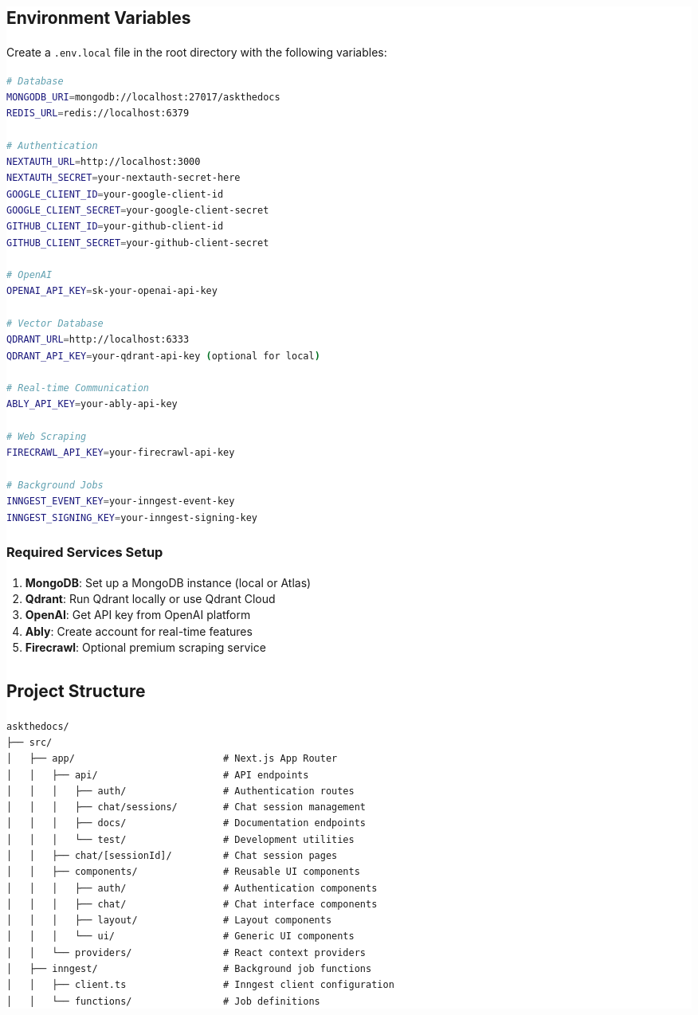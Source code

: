 ## Environment Variables

Create a `.env.local` file in the root directory with the following variables:

```bash
# Database
MONGODB_URI=mongodb://localhost:27017/askthedocs
REDIS_URL=redis://localhost:6379

# Authentication
NEXTAUTH_URL=http://localhost:3000
NEXTAUTH_SECRET=your-nextauth-secret-here
GOOGLE_CLIENT_ID=your-google-client-id
GOOGLE_CLIENT_SECRET=your-google-client-secret
GITHUB_CLIENT_ID=your-github-client-id
GITHUB_CLIENT_SECRET=your-github-client-secret

# OpenAI
OPENAI_API_KEY=sk-your-openai-api-key

# Vector Database
QDRANT_URL=http://localhost:6333
QDRANT_API_KEY=your-qdrant-api-key (optional for local)

# Real-time Communication
ABLY_API_KEY=your-ably-api-key

# Web Scraping
FIRECRAWL_API_KEY=your-firecrawl-api-key

# Background Jobs
INNGEST_EVENT_KEY=your-inngest-event-key
INNGEST_SIGNING_KEY=your-inngest-signing-key
```

### Required Services Setup

1. **MongoDB**: Set up a MongoDB instance (local or Atlas)
2. **Qdrant**: Run Qdrant locally or use Qdrant Cloud
3. **OpenAI**: Get API key from OpenAI platform
4. **Ably**: Create account for real-time features
5. **Firecrawl**: Optional premium scraping service

## Project Structure

```
askthedocs/
├── src/
│   ├── app/                          # Next.js App Router
│   │   ├── api/                      # API endpoints
│   │   │   ├── auth/                 # Authentication routes
│   │   │   ├── chat/sessions/        # Chat session management
│   │   │   ├── docs/                 # Documentation endpoints
│   │   │   └── test/                 # Development utilities
│   │   ├── chat/[sessionId]/         # Chat session pages
│   │   ├── components/               # Reusable UI components
│   │   │   ├── auth/                 # Authentication components
│   │   │   ├── chat/                 # Chat interface components
│   │   │   ├── layout/               # Layout components
│   │   │   └── ui/                   # Generic UI components
│   │   └── providers/                # React context providers
│   ├── inngest/                      # Background job functions
│   │   ├── client.ts                 # Inngest client configuration
│   │   └── functions/                # Job definitions
```